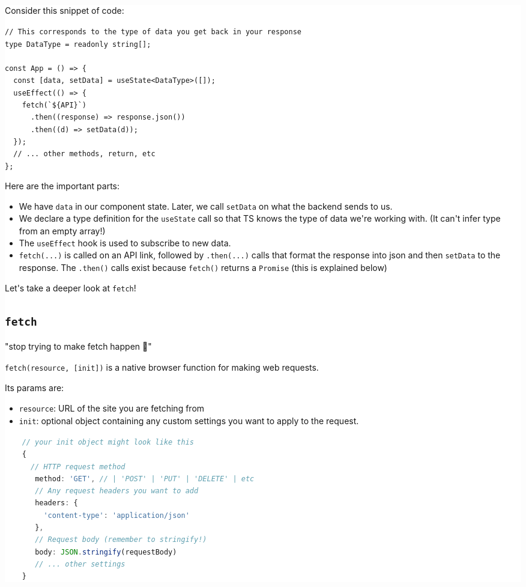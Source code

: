 Consider this snippet of code:

```tsx title="App.tsx"
// This corresponds to the type of data you get back in your response
type DataType = readonly string[];

const App = () => {
  const [data, setData] = useState<DataType>([]);
  useEffect(() => {
    fetch(`${API}`)
      .then((response) => response.json())
      .then((d) => setData(d));
  });
  // ... other methods, return, etc
};
```

Here are the important parts:

- We have `data` in our component state. Later, we call `setData` on what the
  backend sends to us.
- We declare a type definition for the `useState` call so that TS knows the type
  of data we're working with. (It can't infer type from an empty array!)
- The `useEffect` hook is used to subscribe to new data.
- `fetch(...)` is called on an API link, followed by `.then(...)` calls that
  format the response into json and then `setData` to the response. The
  `.then()` calls exist because `fetch()` returns a `Promise` (this is explained
  below)

Let's take a deeper look at `fetch`!

## `fetch`

"stop trying to make fetch happen 👧"

`fetch(resource, [init])` is a native browser function for making web requests.

Its params are:

- `resource`: URL of the site you are fetching from
- `init`: optional object containing any custom settings you want to apply to
  the request.

```typescript
    // your init object might look like this
    {
      // HTTP request method
       method: 'GET', // | 'POST' | 'PUT' | 'DELETE' | etc
       // Any request headers you want to add
       headers: {
         'content-type': 'application/json'
       },
       // Request body (remember to stringify!)
       body: JSON.stringify(requestBody)
       // ... other settings
    }
```
